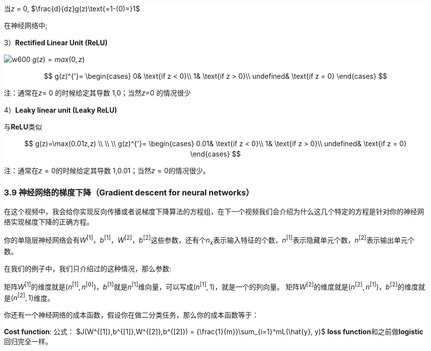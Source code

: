 当$z$ = 0, $\frac{d}{dz}g(z)\text{=1-(0)=}1$

在神经网络中;

3）**Rectified Linear Unit (ReLU)**

![w600](https://assets.ng-tech.icu/book/Andrew-Ng-DeepLearning-AI/L1_week3_12.png)
$g(z) =max (0,z)$

$$
g(z)^{'}=
  \begin{cases}
  0&	\text{if z < 0}\\
  1&	\text{if z > 0}\\
undefined&	\text{if z = 0}
\end{cases}
$$

注：通常在$z$= 0 的时候给定其导数 1,0；当然$z$=0 的情况很少

4）**Leaky linear unit (Leaky ReLU)**

与**ReLU**类似

$$
g(z)=\max(0.01z,z) \\
	\\
	\\
g(z)^{'}=
\begin{cases}
0.01& 	\text{if z < 0}\\
1&	\text{if z > 0}\\
undefined&	\text{if z = 0}
\end{cases}
$$

注：通常在$z = 0$的时候给定其导数 1,0.01；当然$z=0$的情况很少。

### 3.9 神经网络的梯度下降（Gradient descent for neural networks）

在这个视频中，我会给你实现反向传播或者说梯度下降算法的方程组，在下一个视频我们会介绍为什么这几个特定的方程是针对你的神经网络实现梯度下降的正确方程。

你的单隐层神经网络会有$W^{[1]}$，$b^{[1]}$，$W^{[2]}$，$b^{[2]}$这些参数，还有个$n_x$表示输入特征的个数，$n^{[1]}$表示隐藏单元个数，$n^{[2]}$表示输出单元个数。

在我们的例子中，我们只介绍过的这种情况，那么参数:

矩阵$W^{[1]}$的维度就是($n^{[1]}, n^{[0]}$)，$b^{[1]}$就是$n^{[1]}$维向量，可以写成$(n^{[1]}, 1)$，就是一个的列向量。
矩阵$W^{[2]}$的维度就是($n^{[2]}, n^{[1]}$)，$b^{[2]}$的维度就是$(n^{[2]},1)$维度。

你还有一个神经网络的成本函数，假设你在做二分类任务，那么你的成本函数等于：

**Cost function**:
公式：
$J(W^{[1]},b^{[1]},W^{[2]},b^{[2]}) = {\frac{1}{m}}\sum_{i=1}^mL(\hat{y}, y)$
**loss function**和之前做**logistic**回归完全一样。
